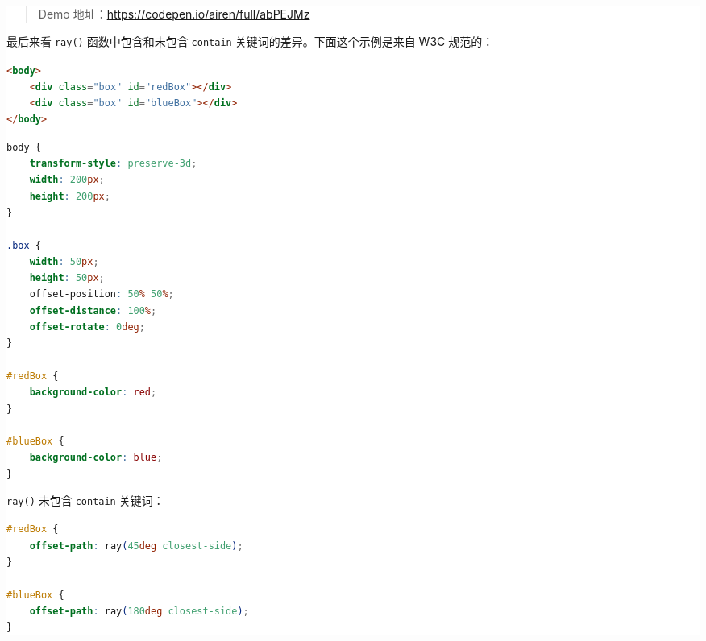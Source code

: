 > Demo 地址：https://codepen.io/airen/full/abPEJMz

  


最后来看 `ray()` 函数中包含和未包含 `contain` 关键词的差异。下面这个示例是来自 W3C 规范的：

  


```HTML
<body>
    <div class="box" id="redBox"></div>
    <div class="box" id="blueBox"></div>
</body>
```

  


```CSS
body {
    transform-style: preserve-3d;
    width: 200px;
    height: 200px;
}

.box {
    width: 50px;
    height: 50px;
    offset-position: 50% 50%;
    offset-distance: 100%;
    offset-rotate: 0deg;
}

#redBox {
    background-color: red;
}

#blueBox {
    background-color: blue;
}
```

  


`ray()` 未包含 `contain` 关键词：

  


```CSS
#redBox {
    offset-path: ray(45deg closest-side);
}

#blueBox {
    offset-path: ray(180deg closest-side);
}
```
